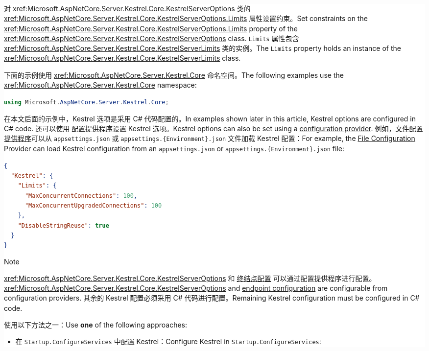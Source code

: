 <span data-ttu-id="dfe8c-106">对 <xref:Microsoft.AspNetCore.Server.Kestrel.Core.KestrelServerOptions> 类的 <xref:Microsoft.AspNetCore.Server.Kestrel.Core.KestrelServerOptions.Limits> 属性设置约束。</span><span class="sxs-lookup"><span data-stu-id="dfe8c-106">Set constraints on the <xref:Microsoft.AspNetCore.Server.Kestrel.Core.KestrelServerOptions.Limits> property of the <xref:Microsoft.AspNetCore.Server.Kestrel.Core.KestrelServerOptions> class.</span></span> <span data-ttu-id="dfe8c-107">`Limits` 属性包含 <xref:Microsoft.AspNetCore.Server.Kestrel.Core.KestrelServerLimits> 类的实例。</span><span class="sxs-lookup"><span data-stu-id="dfe8c-107">The `Limits` property holds an instance of the <xref:Microsoft.AspNetCore.Server.Kestrel.Core.KestrelServerLimits> class.</span></span>

<span data-ttu-id="dfe8c-108">下面的示例使用 <xref:Microsoft.AspNetCore.Server.Kestrel.Core> 命名空间。</span><span class="sxs-lookup"><span data-stu-id="dfe8c-108">The following examples use the <xref:Microsoft.AspNetCore.Server.Kestrel.Core> namespace:</span></span>

```csharp
using Microsoft.AspNetCore.Server.Kestrel.Core;
```

<span data-ttu-id="dfe8c-109">在本文后面的示例中，Kestrel 选项是采用 C# 代码配置的。</span><span class="sxs-lookup"><span data-stu-id="dfe8c-109">In examples shown later in this article, Kestrel options are configured in C# code.</span></span> <span data-ttu-id="dfe8c-110">还可以使用 [配置提供程序](xref:fundamentals/configuration/index)设置 Kestrel 选项。</span><span class="sxs-lookup"><span data-stu-id="dfe8c-110">Kestrel options can also be set using a [configuration provider](xref:fundamentals/configuration/index).</span></span> <span data-ttu-id="dfe8c-111">例如，[文件配置提供程序](xref:fundamentals/configuration/index#file-configuration-provider)可以从 `appsettings.json` 或 `appsettings.{Environment}.json` 文件加载 Kestrel 配置：</span><span class="sxs-lookup"><span data-stu-id="dfe8c-111">For example, the [File Configuration Provider](xref:fundamentals/configuration/index#file-configuration-provider) can load Kestrel configuration from an `appsettings.json` or `appsettings.{Environment}.json` file:</span></span>

```json
{
  "Kestrel": {
    "Limits": {
      "MaxConcurrentConnections": 100,
      "MaxConcurrentUpgradedConnections": 100
    },
    "DisableStringReuse": true
  }
}
```

> [!NOTE]
> <span data-ttu-id="dfe8c-112"><xref:Microsoft.AspNetCore.Server.Kestrel.Core.KestrelServerOptions> 和 [终结点配置](xref:fundamentals/servers/kestrel/endpoints) 可以通过配置提供程序进行配置。</span><span class="sxs-lookup"><span data-stu-id="dfe8c-112"><xref:Microsoft.AspNetCore.Server.Kestrel.Core.KestrelServerOptions> and [endpoint configuration](xref:fundamentals/servers/kestrel/endpoints) are configurable from configuration providers.</span></span> <span data-ttu-id="dfe8c-113">其余的 Kestrel 配置必须采用 C# 代码进行配置。</span><span class="sxs-lookup"><span data-stu-id="dfe8c-113">Remaining Kestrel configuration must be configured in C# code.</span></span>

<span data-ttu-id="dfe8c-114">使用以下方法之一：</span><span class="sxs-lookup"><span data-stu-id="dfe8c-114">Use **one** of the following approaches:</span></span>

* <span data-ttu-id="dfe8c-115">在 `Startup.ConfigureServices` 中配置 Kestrel：</span><span class="sxs-lookup"><span data-stu-id="dfe8c-115">Configure Kestrel in `Startup.ConfigureServices`:</span></span>
